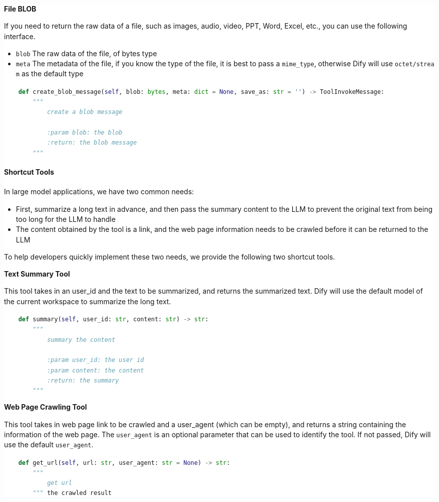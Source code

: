 **File BLOB**

If you need to return the raw data of a file, such as images, audio, video, PPT, Word, Excel, etc., you can use the following interface.

* `blob` The raw data of the file, of bytes type
* `meta` The metadata of the file, if you know the type of the file, it is best to pass a `mime_type`, otherwise Dify will use `octet/stream` as the default type

```python
    def create_blob_message(self, blob: bytes, meta: dict = None, save_as: str = '') -> ToolInvokeMessage:
        """
            create a blob message

            :param blob: the blob
            :return: the blob message
        """
```

#### Shortcut Tools

In large model applications, we have two common needs:

* First, summarize a long text in advance, and then pass the summary content to the LLM to prevent the original text from being too long for the LLM to handle
* The content obtained by the tool is a link, and the web page information needs to be crawled before it can be returned to the LLM

To help developers quickly implement these two needs, we provide the following two shortcut tools.

**Text Summary Tool**

This tool takes in an user\_id and the text to be summarized, and returns the summarized text. Dify will use the default model of the current workspace to summarize the long text.

```python
    def summary(self, user_id: str, content: str) -> str:
        """
            summary the content

            :param user_id: the user id
            :param content: the content
            :return: the summary
        """
```

**Web Page Crawling Tool**

This tool takes in web page link to be crawled and a user\_agent (which can be empty), and returns a string containing the information of the web page. The `user_agent` is an optional parameter that can be used to identify the tool. If not passed, Dify will use the default `user_agent`.

```python
    def get_url(self, url: str, user_agent: str = None) -> str:
        """
            get url
        """ the crawled result
```
